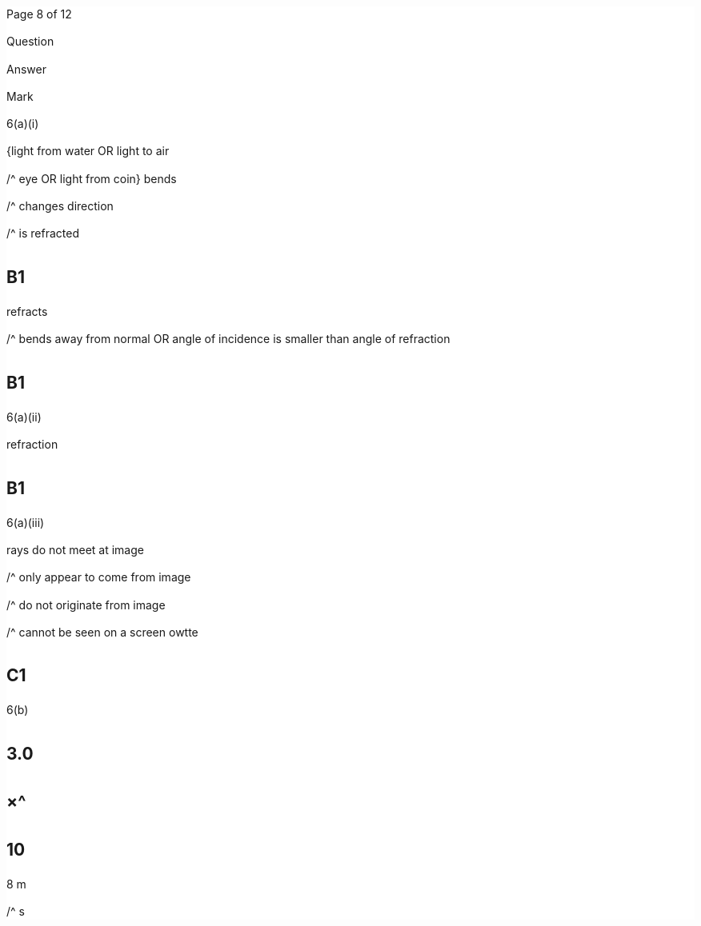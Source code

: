  Page 8 of 12 

 Question 

 Answer 

 Mark 

 6(a)(i) 

 {light from water OR light to air 

 /^ eye OR light from coin} bends 

 /^ changes direction 

 /^ is refracted 

## B1 

 refracts 

 /^ bends away from normal OR angle of incidence is smaller than angle of refraction 

## B1 

 6(a)(ii) 

 refraction 

## B1 

 6(a)(iii) 

 rays do not meet at image 

 /^ only appear to come from image 

 /^ do not originate from image 

 /^ cannot be seen on a screen owtte 

## C1 

 6(b) 

## 3.0 

## ×^ 

## 10 

 8 m 

 /^ s 
